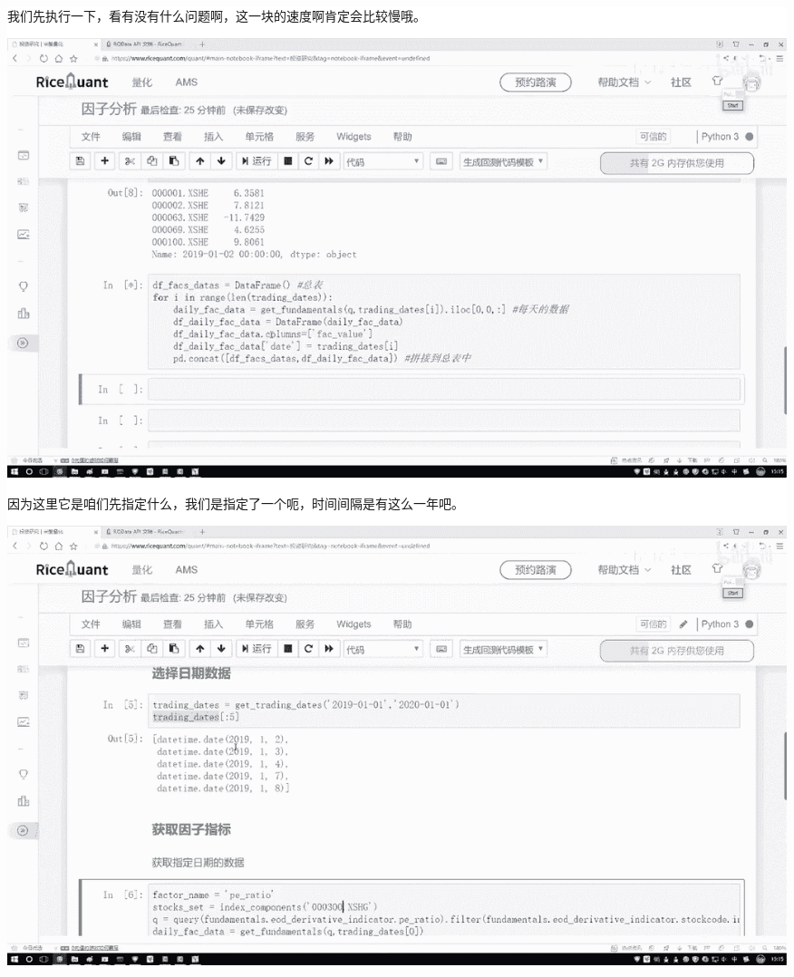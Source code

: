 我们先执行一下，看有没有什么问题啊，这一块的速度啊肯定会比较慢哦。

![](img/9fd00404fa68c9fcf42405913bc1aa73_68.png)

因为这里它是咱们先指定什么，我们是指定了一个呃，时间间隔是有这么一年吧。

![](img/9fd00404fa68c9fcf42405913bc1aa73_70.png)
